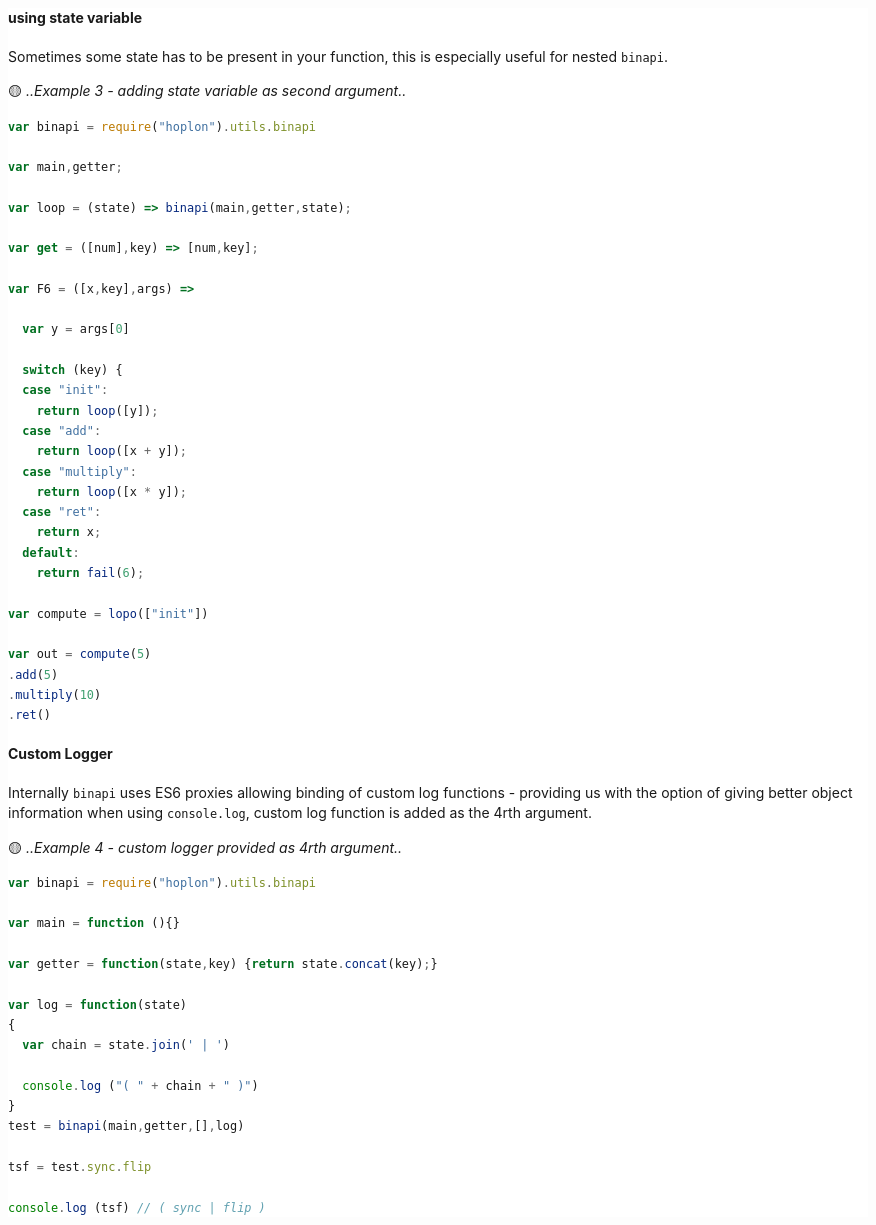 #### using state variable

Sometimes some state has to be present in your function, this is especially useful for nested `binapi`.

🟡 *..Example 3 - adding state variable as second argument..*

```js
var binapi = require("hoplon").utils.binapi

var main,getter;

var loop = (state) => binapi(main,getter,state);

var get = ([num],key) => [num,key];

var F6 = ([x,key],args) =>

  var y = args[0]

  switch (key) {
  case "init":
    return loop([y]);
  case "add":
    return loop([x + y]);
  case "multiply":
    return loop([x * y]);
  case "ret":
    return x;
  default:
    return fail(6);

var compute = lopo(["init"])

var out = compute(5)
.add(5)
.multiply(10)
.ret()
```

#### Custom Logger

Internally `binapi` uses ES6 proxies allowing binding of custom log functions - providing us with the option of giving better object information when using `console.log`, custom log function is added as the 4rth argument.


🟡 *..Example 4 - custom logger provided as 4rth argument..*

```js
var binapi = require("hoplon").utils.binapi

var main = function (){}

var getter = function(state,key) {return state.concat(key);}

var log = function(state)
{
  var chain = state.join(' | ')

  console.log ("( " + chain + " )")
}
test = binapi(main,getter,[],log)

tsf = test.sync.flip

console.log (tsf) // ( sync | flip )
```
